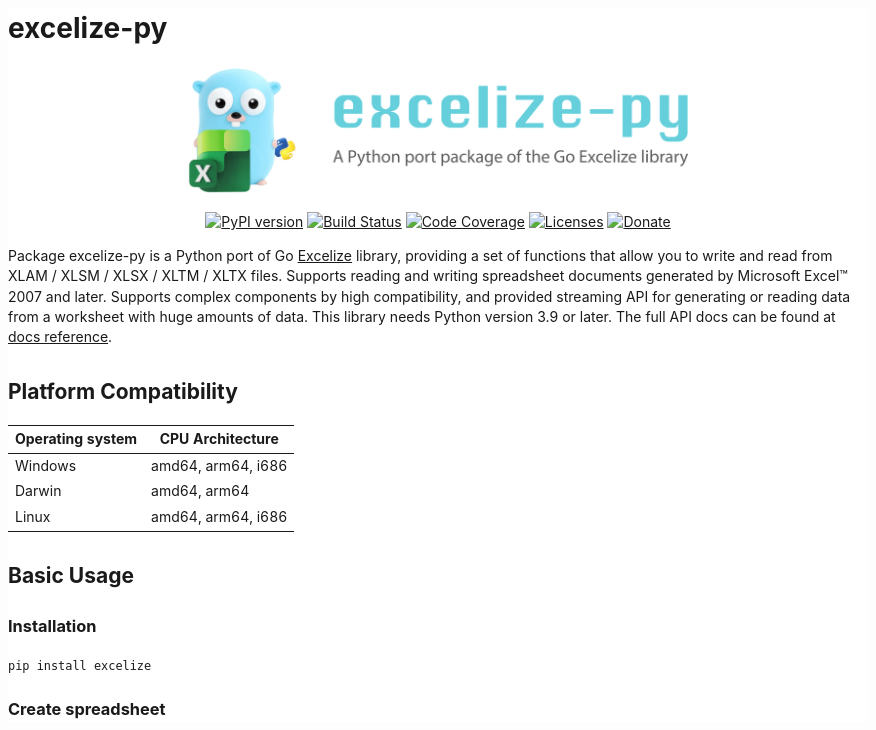 # excelize-py

<p align="center"><img width="500" src="https://github.com/xuri/excelize-py/raw/main/excelize-py.svg" alt="excelize-py logo"></p>

<p align="center">
    <a href="https://pypi.org/project/excelize"><img src="https://img.shields.io/pypi/v/excelize?color=%23007ec6" alt="PyPI version"></a>
    <a href="https://github.com/xuri/excelize-py/actions/workflows/build.yml"><img src="https://github.com/xuri/excelize-py/actions/workflows/build.yml/badge.svg" alt="Build Status"></a>
    <a href="https://codecov.io/gh/xuri/excelize-py"><img src="https://codecov.io/gh/xuri/excelize-py/branch/main/graph/badge.svg" alt="Code Coverage"></a>
    <a href="https://opensource.org/licenses/BSD-3-Clause"><img src="https://img.shields.io/badge/license-bsd-orange.svg" alt="Licenses"></a>
    <a href="https://www.paypal.com/paypalme/xuri"><img src="https://img.shields.io/badge/Donate-PayPal-green.svg" alt="Donate"></a>
</p>

Package excelize-py is a Python port of Go [Excelize](https://github.com/xuri/excelize) library, providing a set of functions that allow you to write and read from XLAM / XLSM / XLSX / XLTM / XLTX files. Supports reading and writing spreadsheet documents generated by Microsoft Excel&trade; 2007 and later. Supports complex components by high compatibility, and provided streaming API for generating or reading data from a worksheet with huge amounts of data. This library needs Python version 3.9 or later. The full API docs can be found at [docs reference](https://xuri.me/excelize-py/).

## Platform Compatibility

Operating system | CPU Architecture
---|---
Windows | amd64, arm64, i686
Darwin | amd64, arm64
Linux | amd64, arm64, i686

## Basic Usage

### Installation

```bash
pip install excelize
```

### Create spreadsheet

